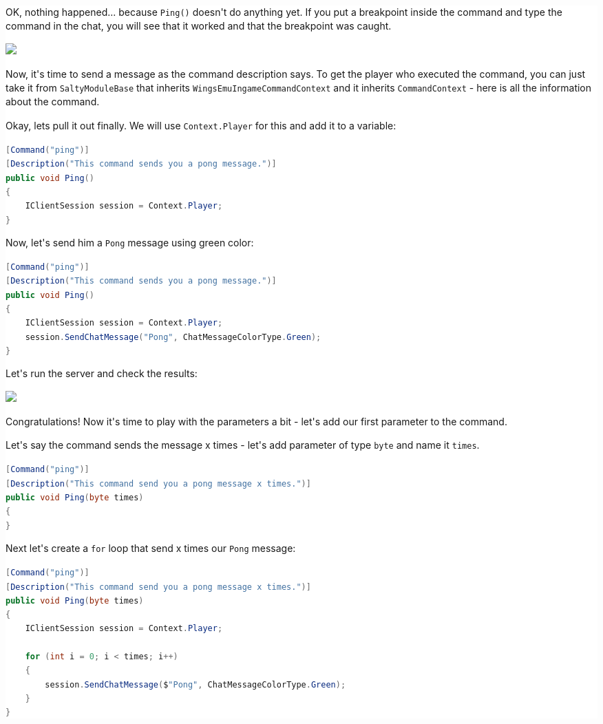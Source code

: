 OK, nothing happened... because `Ping()` doesn't do anything yet. If you put a breakpoint inside the command and type the command in the chat, you will see that it worked and that the breakpoint was caught.
 
![](https://i.imgur.com/2Y3TpgG.png)
 
Now, it's time to send a message as the command description says. To get the player who executed the command, you can just take it from `SaltyModuleBase` that inherits `WingsEmuIngameCommandContext` and it inherits `CommandContext` - here is all the information about the command.
 
Okay, lets pull it out finally. We will use `Context.Player` for this and add it to a variable:
 
```csharp
[Command("ping")]
[Description("This command sends you a pong message.")]
public void Ping()
{
    IClientSession session = Context.Player;
}
```
 
Now, let's send him a `Pong` message using green color:
 
```csharp
[Command("ping")]
[Description("This command sends you a pong message.")]
public void Ping()
{
    IClientSession session = Context.Player;
    session.SendChatMessage("Pong", ChatMessageColorType.Green);
}
```
 
Let's run the server and check the results:
 
![](https://i.imgur.com/e5H8cx4.png)
 
Congratulations! Now it's time to play with the parameters a bit - let's add our first parameter to the command.
 
Let's say the command sends the message x times - let's add parameter of type `byte` and name it `times`.
 
```csharp
[Command("ping")]
[Description("This command send you a pong message x times.")]
public void Ping(byte times)
{
}
```
 
Next let's create a `for` loop that send x times our `Pong` message:
 
```csharp
[Command("ping")]
[Description("This command send you a pong message x times.")]
public void Ping(byte times)
{
    IClientSession session = Context.Player;
 
    for (int i = 0; i < times; i++)
    {
        session.SendChatMessage($"Pong", ChatMessageColorType.Green);
    }
}
```
 